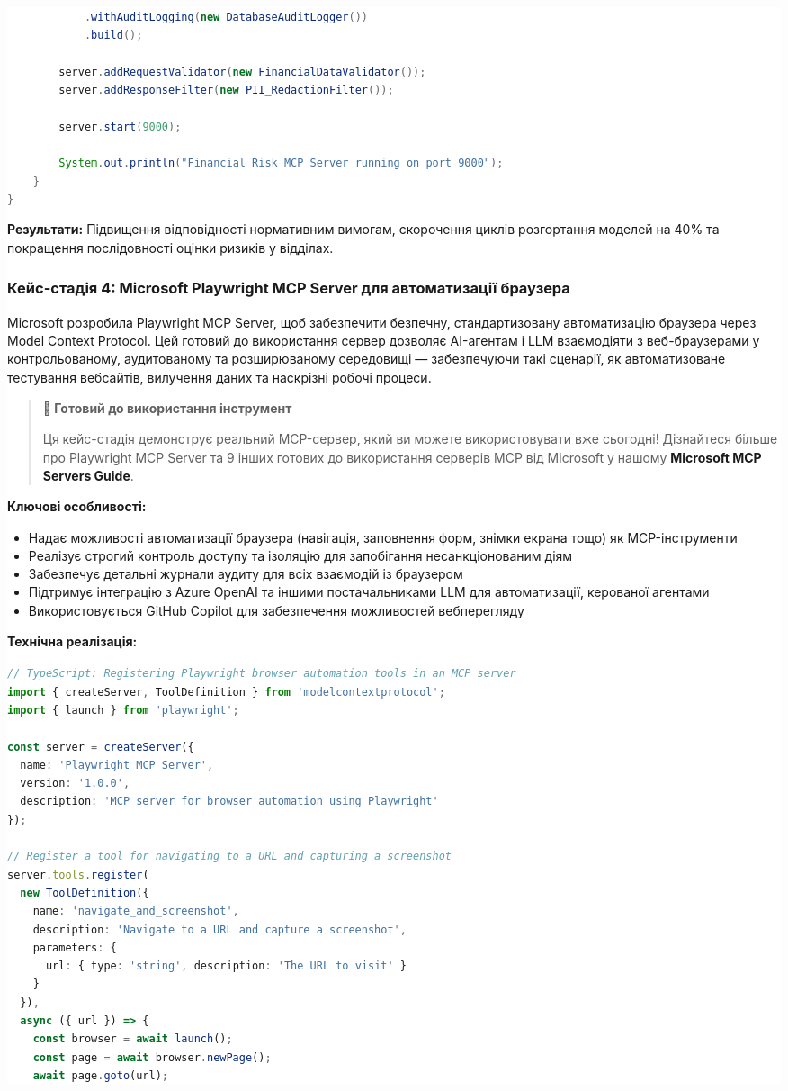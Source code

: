 ```java
            .withAuditLogging(new DatabaseAuditLogger())
            .build();
            
        server.addRequestValidator(new FinancialDataValidator());
        server.addResponseFilter(new PII_RedactionFilter());
        
        server.start(9000);
        
        System.out.println("Financial Risk MCP Server running on port 9000");
    }
}
```

**Результати:** Підвищення відповідності нормативним вимогам, скорочення циклів розгортання моделей на 40% та покращення послідовності оцінки ризиків у відділах.

### Кейc-стадія 4: Microsoft Playwright MCP Server для автоматизації браузера

Microsoft розробила [Playwright MCP Server](https://github.com/microsoft/playwright-mcp), щоб забезпечити безпечну, стандартизовану автоматизацію браузера через Model Context Protocol. Цей готовий до використання сервер дозволяє AI-агентам і LLM взаємодіяти з веб-браузерами у контрольованому, аудитованому та розширюваному середовищі — забезпечуючи такі сценарії, як автоматизоване тестування вебсайтів, вилучення даних та наскрізні робочі процеси.

> **🎯 Готовий до використання інструмент**
> 
> Ця кейс-стадія демонструє реальний MCP-сервер, який ви можете використовувати вже сьогодні! Дізнайтеся більше про Playwright MCP Server та 9 інших готових до використання серверів MCP від Microsoft у нашому [**Microsoft MCP Servers Guide**](microsoft-mcp-servers.md#8--playwright-mcp-server).

**Ключові особливості:**
- Надає можливості автоматизації браузера (навігація, заповнення форм, знімки екрана тощо) як MCP-інструменти
- Реалізує строгий контроль доступу та ізоляцію для запобігання несанкціонованим діям
- Забезпечує детальні журнали аудиту для всіх взаємодій із браузером
- Підтримує інтеграцію з Azure OpenAI та іншими постачальниками LLM для автоматизації, керованої агентами
- Використовується GitHub Copilot для забезпечення можливостей вебперегляду

**Технічна реалізація:**

```typescript
// TypeScript: Registering Playwright browser automation tools in an MCP server
import { createServer, ToolDefinition } from 'modelcontextprotocol';
import { launch } from 'playwright';

const server = createServer({
  name: 'Playwright MCP Server',
  version: '1.0.0',
  description: 'MCP server for browser automation using Playwright'
});

// Register a tool for navigating to a URL and capturing a screenshot
server.tools.register(
  new ToolDefinition({
    name: 'navigate_and_screenshot',
    description: 'Navigate to a URL and capture a screenshot',
    parameters: {
      url: { type: 'string', description: 'The URL to visit' }
    }
  }),
  async ({ url }) => {
    const browser = await launch();
    const page = await browser.newPage();
    await page.goto(url);
```